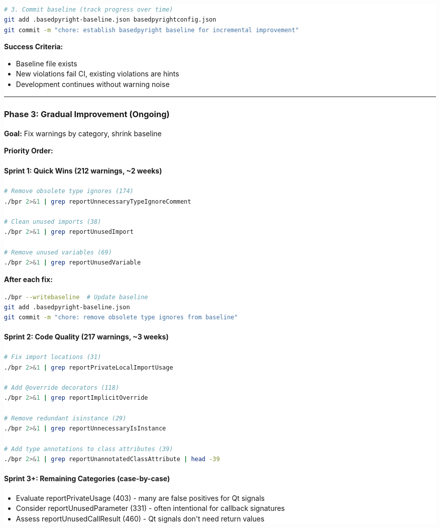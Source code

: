 ```bash
# 3. Commit baseline (track progress over time)
git add .basedpyright-baseline.json basedpyrightconfig.json
git commit -m "chore: establish basedpyright baseline for incremental improvement"
```

**Success Criteria:**
- Baseline file exists
- New violations fail CI, existing violations are hints
- Development continues without warning noise

---

### Phase 3: Gradual Improvement (Ongoing)

**Goal:** Fix warnings by category, shrink baseline

**Priority Order:**

#### Sprint 1: Quick Wins (212 warnings, ~2 weeks)
```bash
# Remove obsolete type ignores (174)
./bpr 2>&1 | grep reportUnnecessaryTypeIgnoreComment

# Clean unused imports (38)
./bpr 2>&1 | grep reportUnusedImport

# Remove unused variables (69)
./bpr 2>&1 | grep reportUnusedVariable
```

**After each fix:**
```bash
./bpr --writebaseline  # Update baseline
git add .basedpyright-baseline.json
git commit -m "chore: remove obsolete type ignores from baseline"
```

#### Sprint 2: Code Quality (217 warnings, ~3 weeks)
```bash
# Fix import locations (31)
./bpr 2>&1 | grep reportPrivateLocalImportUsage

# Add @override decorators (118)
./bpr 2>&1 | grep reportImplicitOverride

# Remove redundant isinstance (29)
./bpr 2>&1 | grep reportUnnecessaryIsInstance

# Add type annotations to class attributes (39)
./bpr 2>&1 | grep reportUnannotatedClassAttribute | head -39
```

#### Sprint 3+: Remaining Categories (case-by-case)
- Evaluate reportPrivateUsage (403) - many are false positives for Qt signals
- Consider reportUnusedParameter (331) - often intentional for callback signatures
- Assess reportUnusedCallResult (460) - Qt signals don't need return values
